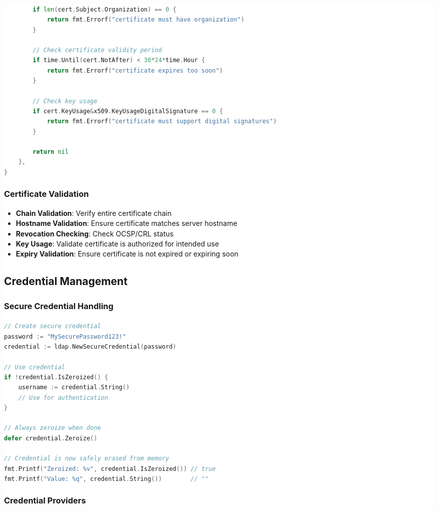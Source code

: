 ```go
        if len(cert.Subject.Organization) == 0 {
            return fmt.Errorf("certificate must have organization")
        }
        
        // Check certificate validity period
        if time.Until(cert.NotAfter) < 30*24*time.Hour {
            return fmt.Errorf("certificate expires too soon")
        }
        
        // Check key usage
        if cert.KeyUsage&x509.KeyUsageDigitalSignature == 0 {
            return fmt.Errorf("certificate must support digital signatures")
        }
        
        return nil
    },
}
```

### Certificate Validation

- **Chain Validation**: Verify entire certificate chain
- **Hostname Validation**: Ensure certificate matches server hostname
- **Revocation Checking**: Check OCSP/CRL status
- **Key Usage**: Validate certificate is authorized for intended use
- **Expiry Validation**: Ensure certificate is not expired or expiring soon

## Credential Management

### Secure Credential Handling

```go
// Create secure credential
password := "MySecurePassword123!"
credential := ldap.NewSecureCredential(password)

// Use credential
if !credential.IsZeroized() {
    username := credential.String()
    // Use for authentication
}

// Always zeroize when done
defer credential.Zeroize()

// Credential is now safely erased from memory
fmt.Printf("Zeroized: %v", credential.IsZeroized()) // true
fmt.Printf("Value: %q", credential.String())        // ""
```

### Credential Providers
